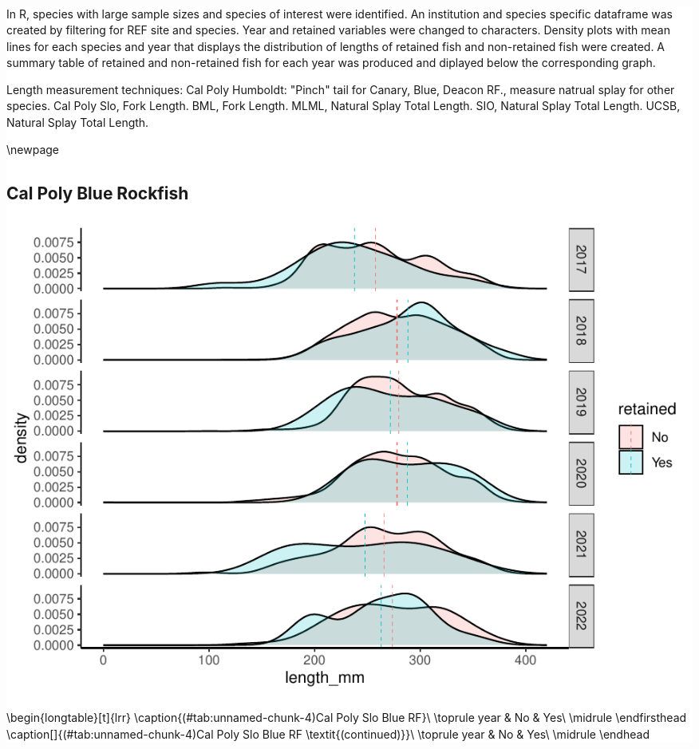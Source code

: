 In R, species with large sample sizes and species of interest were identified. An institution and species specific dataframe was created by filtering for REF site and species. Year and retained variables were changed to characters. Density plots with mean lines for each species and year that displays the distribution of lengths of retained fish and non-retained fish were created. A summary table of retained and non-retained fish for each year was produced and diplayed below the corresponding graph. 

Length measurement techniques: Cal Poly Humboldt: "Pinch" tail for Canary, Blue, Deacon RF., measure natrual splay for other species. Cal Poly Slo, Fork Length. BML, Fork Length. MLML, Natural Splay Total Length. SIO, Natural Splay Total Length. UCSB, Natural Splay Total Length.

\newpage
## Cal Poly Blue Rockfish


![](CCRFP_species_otolith_summary_2023_files/figure-latex/unnamed-chunk-3-1.pdf) 


\begin{longtable}[t]{lrr}
\caption{(\#tab:unnamed-chunk-4)Cal Poly Slo Blue RF}\\
\toprule
year & No & Yes\\
\midrule
\endfirsthead
\caption[]{(\#tab:unnamed-chunk-4)Cal Poly Slo Blue RF \textit{(continued)}}\\
\toprule
year & No & Yes\\
\midrule
\endhead
